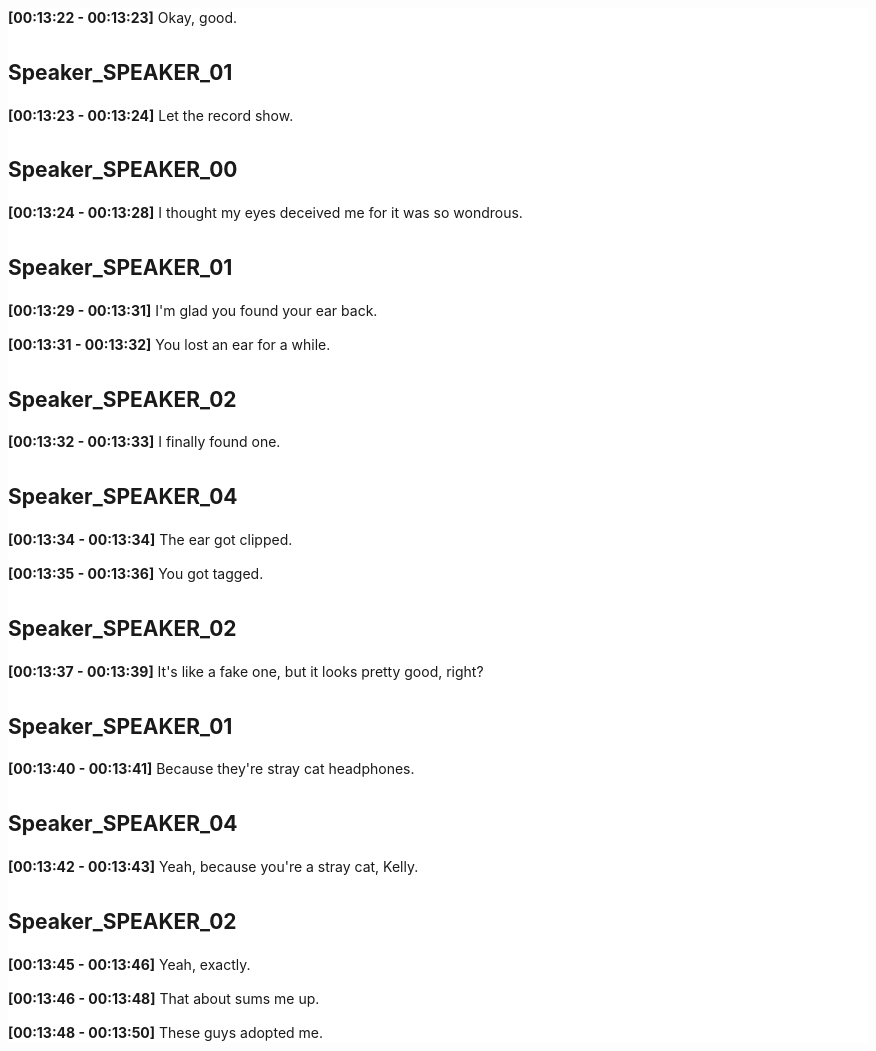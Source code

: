 **[00:13:22 - 00:13:23]** Okay, good.


## Speaker_SPEAKER_01

**[00:13:23 - 00:13:24]** Let the record show.


## Speaker_SPEAKER_00

**[00:13:24 - 00:13:28]** I thought my eyes deceived me for it was so wondrous.


## Speaker_SPEAKER_01

**[00:13:29 - 00:13:31]** I'm glad you found your ear back.

**[00:13:31 - 00:13:32]** You lost an ear for a while.


## Speaker_SPEAKER_02

**[00:13:32 - 00:13:33]** I finally found one.


## Speaker_SPEAKER_04

**[00:13:34 - 00:13:34]** The ear got clipped.

**[00:13:35 - 00:13:36]** You got tagged.


## Speaker_SPEAKER_02

**[00:13:37 - 00:13:39]** It's like a fake one, but it looks pretty good, right?


## Speaker_SPEAKER_01

**[00:13:40 - 00:13:41]** Because they're stray cat headphones.


## Speaker_SPEAKER_04

**[00:13:42 - 00:13:43]** Yeah, because you're a stray cat, Kelly.


## Speaker_SPEAKER_02

**[00:13:45 - 00:13:46]** Yeah, exactly.

**[00:13:46 - 00:13:48]** That about sums me up.

**[00:13:48 - 00:13:50]** These guys adopted me.

